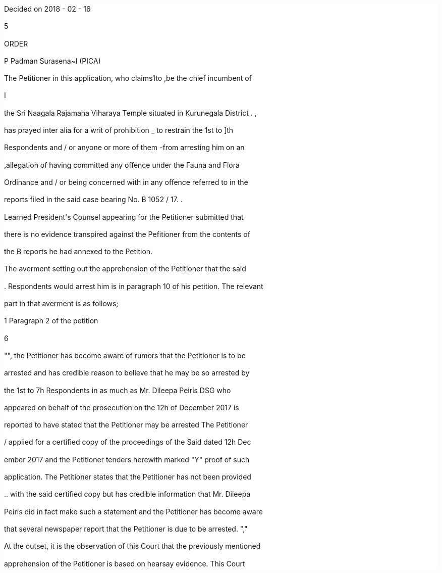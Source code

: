 Decided on 2018 - 02 - 16

5

ORDER

P Padman Surasena~l (PICA)

The Petitioner in this application, who claims1to ,be the chief incumbent of

I

the Sri Naagala Rajamaha Viharaya Temple situated in Kurunegala District . ,

has prayed inter alia for a writ of prohibition _ to restrain the 1st to ]th

Respondents and / or anyone or more of them -from arresting him on an

,allegation of having committed any offence under the Fauna and Flora

Ordinance and / or being concerned with in any offence referred to in the

reports filed in the said case bearing No. B 1052 / 17. .

Learned President's Counsel appearing for the Petitioner submitted that

there is no evidence transpired against the Pefitioner from the contents of

the B reports he had annexed to the Petition.

The averment setting out the apprehension of the Petitioner that the said

. Respondents would arrest him is in paragraph 10 of his petition. The relevant

part in that averment is as follows;

1 Paragraph 2 of the petition

6

"", the Petitioner has become aware of rumors that the Petitioner is to be

arrested and has credible reason to believe that he may be so arrested by

the 1st to 7h Respondents in as much as Mr. Dileepa Peiris DSG who

appeared on behalf of the prosecution on the 12h of December 2017 is

reported to have stated that the Petitioner may be arrested The Petitioner

/ applied for a certified copy of the proceedings of the Said dated 12h Dec

ember 2017 and the Petitioner tenders herewith marked "Y" proof of such

application. The Petitioner states that the Petitioner has not been provided

.. with the said certified copy but has credible information that Mr. Dileepa

Peiris did in fact make such a statement and the Petitioner has become aware

that several newspaper report that the Petitioner is due to be arrested. ","

At the outset, it is the observation of this Court that the previously mentioned

apprehension of the Petitioner is based on hearsay evidence. This Court
